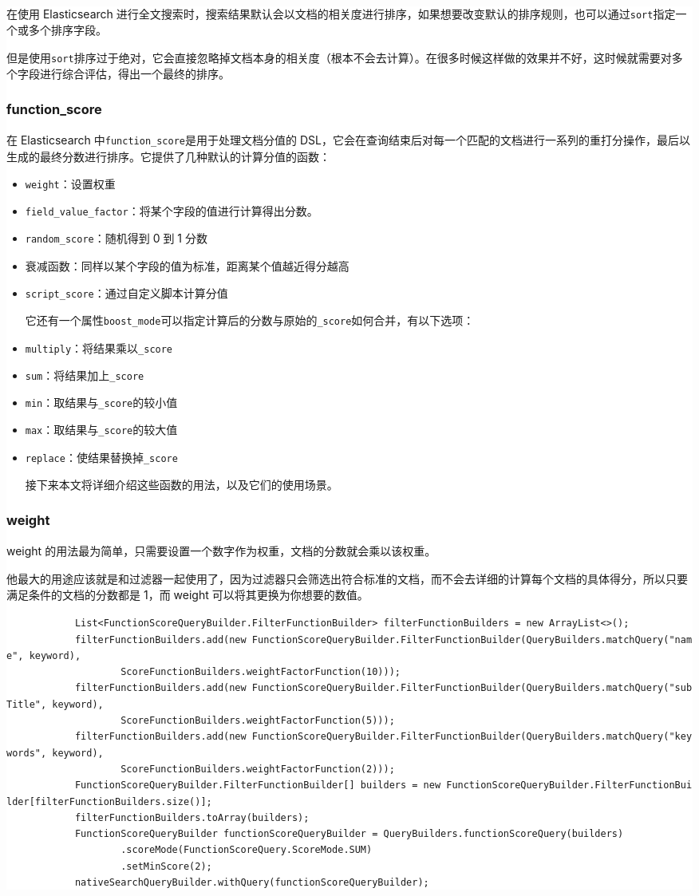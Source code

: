 在使用 Elasticsearch 进行全文搜索时，搜索结果默认会以文档的相关度进行排序，如果想要改变默认的排序规则，也可以通过`sort`指定一个或多个排序字段。

但是使用`sort`排序过于绝对，它会直接忽略掉文档本身的相关度（根本不会去计算）。在很多时候这样做的效果并不好，这时候就需要对多个字段进行综合评估，得出一个最终的排序。

### function\_score

在 Elasticsearch 中`function_score`是用于处理文档分值的 DSL，它会在查询结束后对每一个匹配的文档进行一系列的重打分操作，最后以生成的最终分数进行排序。它提供了几种默认的计算分值的函数：

- `weight`：设置权重

- `field_value_factor`：将某个字段的值进行计算得出分数。

- `random_score`：随机得到 0 到 1 分数

- 衰减函数：同样以某个字段的值为标准，距离某个值越近得分越高

- `script_score`：通过自定义脚本计算分值

  它还有一个属性`boost_mode`可以指定计算后的分数与原始的`_score`如何合并，有以下选项：

- `multiply`：将结果乘以`_score`

- `sum`：将结果加上`_score`

- `min`：取结果与`_score`的较小值

- `max`：取结果与`_score`的较大值

- `replace`：使结果替换掉`_score`

  接下来本文将详细介绍这些函数的用法，以及它们的使用场景。

### weight

weight 的用法最为简单，只需要设置一个数字作为权重，文档的分数就会乘以该权重。

他最大的用途应该就是和过滤器一起使用了，因为过滤器只会筛选出符合标准的文档，而不会去详细的计算每个文档的具体得分，所以只要满足条件的文档的分数都是 1，而 weight 可以将其更换为你想要的数值。

```
            List<FunctionScoreQueryBuilder.FilterFunctionBuilder> filterFunctionBuilders = new ArrayList<>();
            filterFunctionBuilders.add(new FunctionScoreQueryBuilder.FilterFunctionBuilder(QueryBuilders.matchQuery("name", keyword),
                    ScoreFunctionBuilders.weightFactorFunction(10)));
            filterFunctionBuilders.add(new FunctionScoreQueryBuilder.FilterFunctionBuilder(QueryBuilders.matchQuery("subTitle", keyword),
                    ScoreFunctionBuilders.weightFactorFunction(5)));
            filterFunctionBuilders.add(new FunctionScoreQueryBuilder.FilterFunctionBuilder(QueryBuilders.matchQuery("keywords", keyword),
                    ScoreFunctionBuilders.weightFactorFunction(2)));
            FunctionScoreQueryBuilder.FilterFunctionBuilder[] builders = new FunctionScoreQueryBuilder.FilterFunctionBuilder[filterFunctionBuilders.size()];
            filterFunctionBuilders.toArray(builders);
            FunctionScoreQueryBuilder functionScoreQueryBuilder = QueryBuilders.functionScoreQuery(builders)
                    .scoreMode(FunctionScoreQuery.ScoreMode.SUM)
                    .setMinScore(2);
            nativeSearchQueryBuilder.withQuery(functionScoreQueryBuilder);
```
